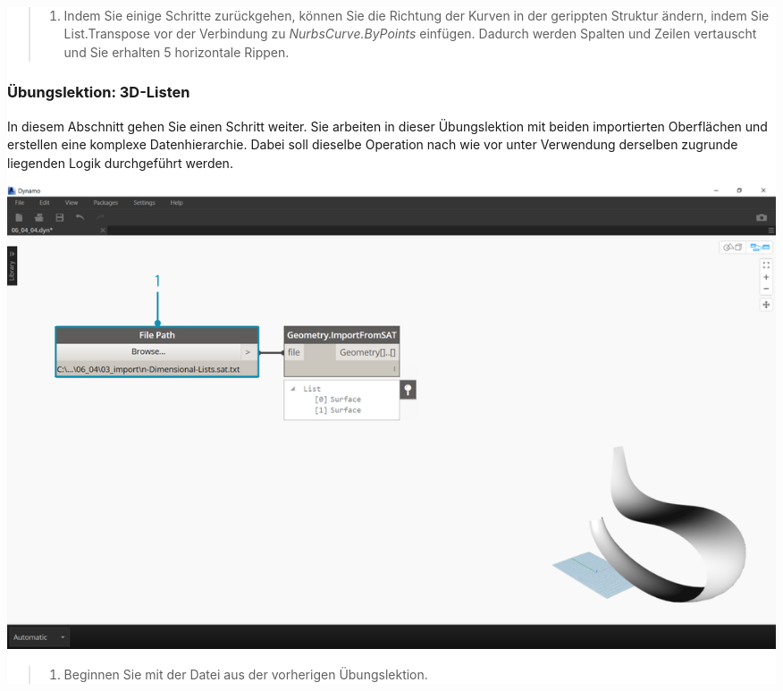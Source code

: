> 1. Indem Sie einige Schritte zurückgehen, können Sie die Richtung der Kurven in der gerippten Struktur ändern, indem Sie List.Transpose vor der Verbindung zu *NurbsCurve.ByPoints* einfügen. Dadurch werden Spalten und Zeilen vertauscht und Sie erhalten 5 horizontale Rippen.

### Übungslektion: 3D-Listen

In diesem Abschnitt gehen Sie einen Schritt weiter. Sie arbeiten in dieser Übungslektion mit beiden importierten Oberflächen und erstellen eine komplexe Datenhierarchie. Dabei soll dieselbe Operation nach wie vor unter Verwendung derselben zugrunde liegenden Logik durchgeführt werden.

![Übungslektion](images/6-4/Exercise/C/12.png)

> 1. Beginnen Sie mit der Datei aus der vorherigen Übungslektion.
